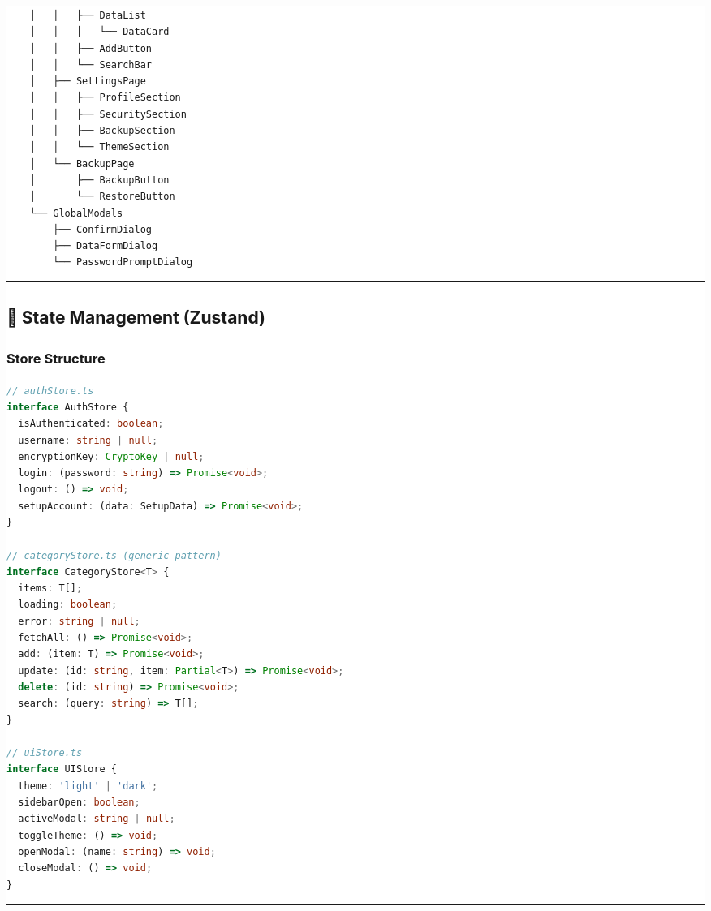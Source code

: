 ```
    │   │   ├── DataList
    │   │   │   └── DataCard
    │   │   ├── AddButton
    │   │   └── SearchBar
    │   ├── SettingsPage
    │   │   ├── ProfileSection
    │   │   ├── SecuritySection
    │   │   ├── BackupSection
    │   │   └── ThemeSection
    │   └── BackupPage
    │       ├── BackupButton
    │       └── RestoreButton
    └── GlobalModals
        ├── ConfirmDialog
        ├── DataFormDialog
        └── PasswordPromptDialog
```

---

## 🔄 State Management (Zustand)

### Store Structure

```typescript
// authStore.ts
interface AuthStore {
  isAuthenticated: boolean;
  username: string | null;
  encryptionKey: CryptoKey | null;
  login: (password: string) => Promise<void>;
  logout: () => void;
  setupAccount: (data: SetupData) => Promise<void>;
}

// categoryStore.ts (generic pattern)
interface CategoryStore<T> {
  items: T[];
  loading: boolean;
  error: string | null;
  fetchAll: () => Promise<void>;
  add: (item: T) => Promise<void>;
  update: (id: string, item: Partial<T>) => Promise<void>;
  delete: (id: string) => Promise<void>;
  search: (query: string) => T[];
}

// uiStore.ts
interface UIStore {
  theme: 'light' | 'dark';
  sidebarOpen: boolean;
  activeModal: string | null;
  toggleTheme: () => void;
  openModal: (name: string) => void;
  closeModal: () => void;
}
```

---